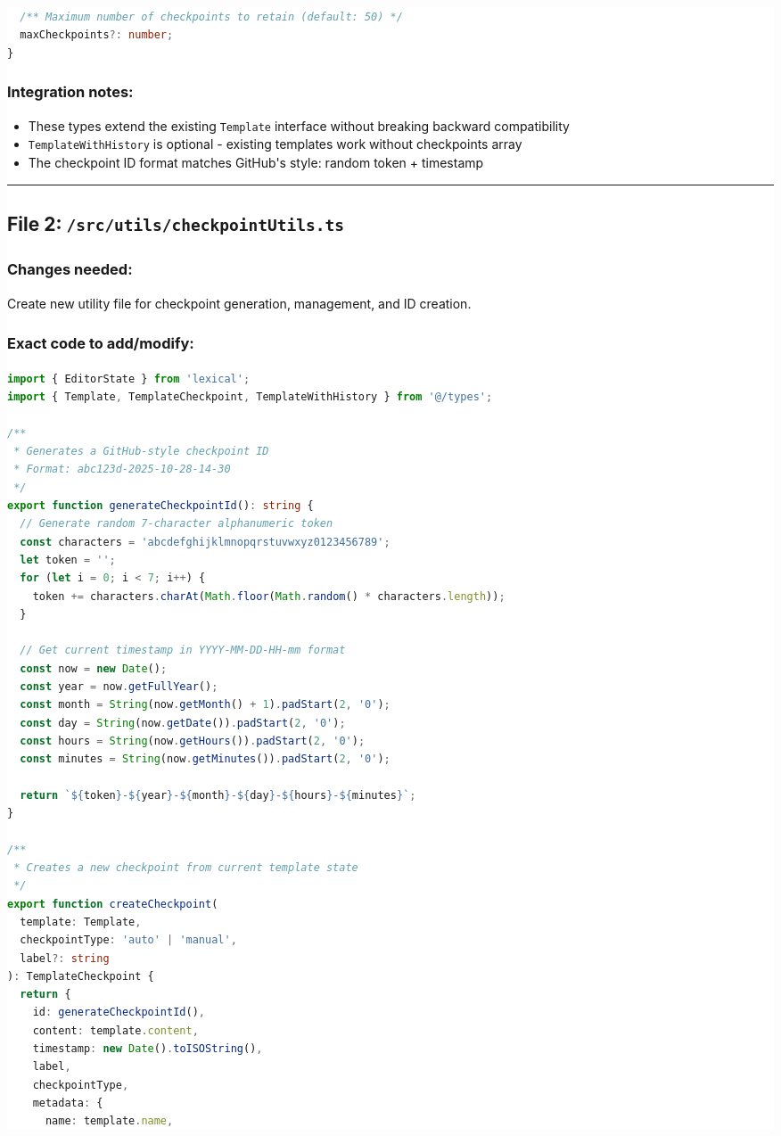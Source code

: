 ```typescript
  /** Maximum number of checkpoints to retain (default: 50) */
  maxCheckpoints?: number;
}
```

### Integration notes:
- These types extend the existing `Template` interface without breaking backward compatibility
- `TemplateWithHistory` is optional - existing templates work without checkpoints array
- The checkpoint ID format matches GitHub's style: random token + timestamp

---

## File 2: `/src/utils/checkpointUtils.ts`

### Changes needed:
Create new utility file for checkpoint generation, management, and ID creation.

### Exact code to add/modify:

```typescript
import { EditorState } from 'lexical';
import { Template, TemplateCheckpoint, TemplateWithHistory } from '@/types';

/**
 * Generates a GitHub-style checkpoint ID
 * Format: abc123d-2025-10-28-14-30
 */
export function generateCheckpointId(): string {
  // Generate random 7-character alphanumeric token
  const characters = 'abcdefghijklmnopqrstuvwxyz0123456789';
  let token = '';
  for (let i = 0; i < 7; i++) {
    token += characters.charAt(Math.floor(Math.random() * characters.length));
  }

  // Get current timestamp in YYYY-MM-DD-HH-mm format
  const now = new Date();
  const year = now.getFullYear();
  const month = String(now.getMonth() + 1).padStart(2, '0');
  const day = String(now.getDate()).padStart(2, '0');
  const hours = String(now.getHours()).padStart(2, '0');
  const minutes = String(now.getMinutes()).padStart(2, '0');

  return `${token}-${year}-${month}-${day}-${hours}-${minutes}`;
}

/**
 * Creates a new checkpoint from current template state
 */
export function createCheckpoint(
  template: Template,
  checkpointType: 'auto' | 'manual',
  label?: string
): TemplateCheckpoint {
  return {
    id: generateCheckpointId(),
    content: template.content,
    timestamp: new Date().toISOString(),
    label,
    checkpointType,
    metadata: {
      name: template.name,
```